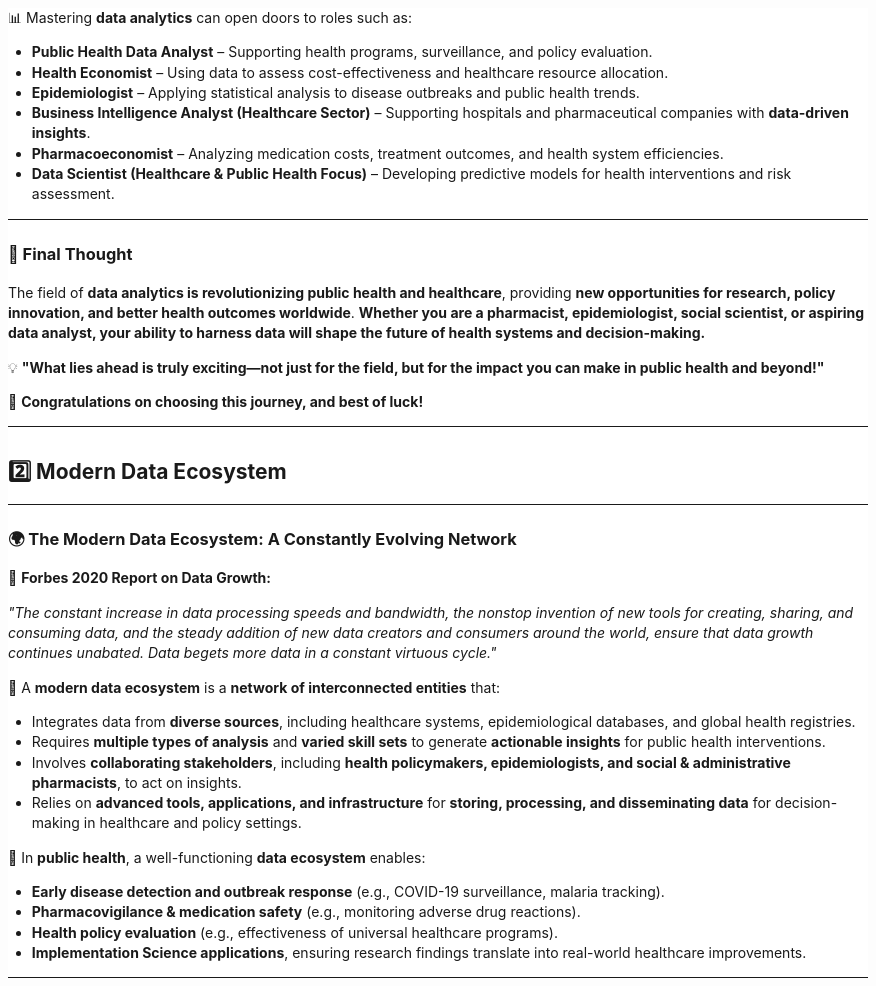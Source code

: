 📊 Mastering **data analytics** can open doors to roles such as:
- **Public Health Data Analyst** – Supporting health programs, surveillance, and policy evaluation.
- **Health Economist** – Using data to assess cost-effectiveness and healthcare resource allocation.
- **Epidemiologist** – Applying statistical analysis to disease outbreaks and public health trends.
- **Business Intelligence Analyst (Healthcare Sector)** – Supporting hospitals and pharmaceutical companies with **data-driven insights**.
- **Pharmacoeconomist** – Analyzing medication costs, treatment outcomes, and health system efficiencies.
- **Data Scientist (Healthcare & Public Health Focus)** – Developing predictive models for health interventions and risk assessment.

---

### **🎉 Final Thought**

The field of **data analytics is revolutionizing public health and healthcare**, providing **new opportunities for research, policy innovation, and better health outcomes worldwide**. **Whether you are a pharmacist, epidemiologist, social scientist, or aspiring data analyst, your ability to harness data will shape the future of health systems and decision-making.**

💡 **"What lies ahead is truly exciting—not just for the field, but for the impact you can make in public health and beyond!"**

🚀 **Congratulations on choosing this journey, and best of luck!**

---

## **2️⃣ Modern Data Ecosystem**

---

### **🌍 The Modern Data Ecosystem: A Constantly Evolving Network**

📌 **Forbes 2020 Report on Data Growth:**

_"The constant increase in data processing speeds and bandwidth, the nonstop invention of new tools for creating, sharing, and consuming data, and the steady addition of new data creators and consumers around the world, ensure that data growth continues unabated. Data begets more data in a constant virtuous cycle."_

🔹 A **modern data ecosystem** is a **network of interconnected entities** that:
- Integrates data from **diverse sources**, including healthcare systems, epidemiological databases, and global health registries.
- Requires **multiple types of analysis** and **varied skill sets** to generate **actionable insights** for public health interventions.
- Involves **collaborating stakeholders**, including **health policymakers, epidemiologists, and social & administrative pharmacists**, to act on insights.
- Relies on **advanced tools, applications, and infrastructure** for **storing, processing, and disseminating data** for decision-making in healthcare and policy settings.

🔹 In **public health**, a well-functioning **data ecosystem** enables:
- **Early disease detection and outbreak response** (e.g., COVID-19 surveillance, malaria tracking).
- **Pharmacovigilance & medication safety** (e.g., monitoring adverse drug reactions).
- **Health policy evaluation** (e.g., effectiveness of universal healthcare programs).
- **Implementation Science applications**, ensuring research findings translate into real-world healthcare improvements.

---